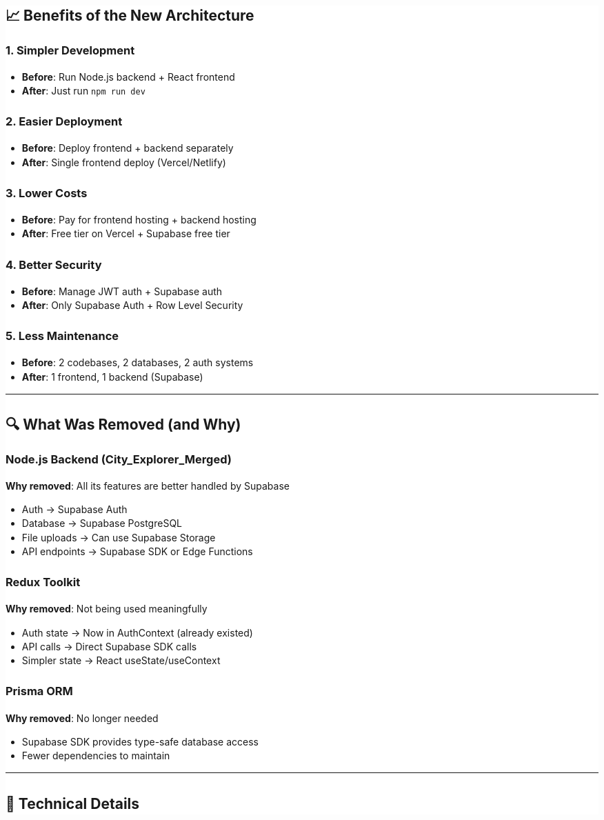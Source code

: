 
## 📈 Benefits of the New Architecture

### 1. Simpler Development
- **Before**: Run Node.js backend + React frontend
- **After**: Just run `npm run dev`

### 2. Easier Deployment
- **Before**: Deploy frontend + backend separately
- **After**: Single frontend deploy (Vercel/Netlify)

### 3. Lower Costs
- **Before**: Pay for frontend hosting + backend hosting
- **After**: Free tier on Vercel + Supabase free tier

### 4. Better Security
- **Before**: Manage JWT auth + Supabase auth
- **After**: Only Supabase Auth + Row Level Security

### 5. Less Maintenance
- **Before**: 2 codebases, 2 databases, 2 auth systems
- **After**: 1 frontend, 1 backend (Supabase)

---

## 🔍 What Was Removed (and Why)

### Node.js Backend (City_Explorer_Merged)
**Why removed**: All its features are better handled by Supabase
- Auth → Supabase Auth
- Database → Supabase PostgreSQL
- File uploads → Can use Supabase Storage
- API endpoints → Supabase SDK or Edge Functions

### Redux Toolkit
**Why removed**: Not being used meaningfully
- Auth state → Now in AuthContext (already existed)
- API calls → Direct Supabase SDK calls
- Simpler state → React useState/useContext

### Prisma ORM
**Why removed**: No longer needed
- Supabase SDK provides type-safe database access
- Fewer dependencies to maintain

---

## 🔧 Technical Details
